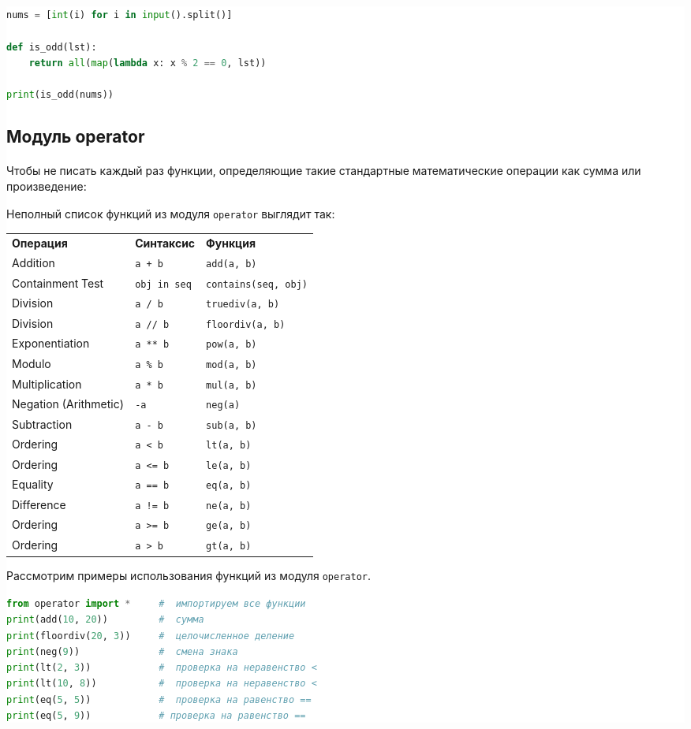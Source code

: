 ```python
nums = [int(i) for i in input().split()]

def is_odd(lst):
    return all(map(lambda x: x % 2 == 0, lst))

print(is_odd(nums))
```

## Модуль operator

Чтобы не писать каждый раз функции, определяющие такие стандартные математические операции как сумма или произведение:

Неполный список функций из модуля `operator` выглядит так:

|                       |               |                      |
| --------------------- | ------------- | -------------------- |
| **Операция**          | **Синтаксис** | **Функция**          |
| Addition              | `a + b`       | `add(a, b)`          |
| Containment Test      | `obj in seq`  | `contains(seq, obj)` |
| Division              | `a / b`       | `truediv(a, b)`      |
| Division              | `a // b`      | `floordiv(a, b)`     |
| Exponentiation        | `a ** b`      | `pow(a, b)`          |
| Modulo                | `a % b`       | `mod(a, b)`          |
| Multiplication        | `a * b`       | `mul(a, b)`          |
| Negation (Arithmetic) | `-a`          | `neg(a)`             |
| Subtraction           | `a - b`       | `sub(a, b)`          |
| Ordering              | `a < b`       | `lt(a, b)`           |
| Ordering              | `a <= b`      | `le(a, b)`           |
| Equality              | `a == b`      | `eq(a, b)`           |
| Difference            | `a != b`      | `ne(a, b)`           |
| Ordering              | `a >= b`      | `ge(a, b)`           |
| Ordering              | `a > b`       | `gt(a, b)`           |

Рассмотрим примеры использования функций из модуля `operator`.

```python
from operator import *     #  импортируем все функции
print(add(10, 20))         #  сумма
print(floordiv(20, 3))     #  целочисленное деление
print(neg(9))              #  смена знака
print(lt(2, 3))            #  проверка на неравенство <
print(lt(10, 8))           #  проверка на неравенство <
print(eq(5, 5))            #  проверка на равенство ==
print(eq(5, 9))            # проверка на равенство ==
```
